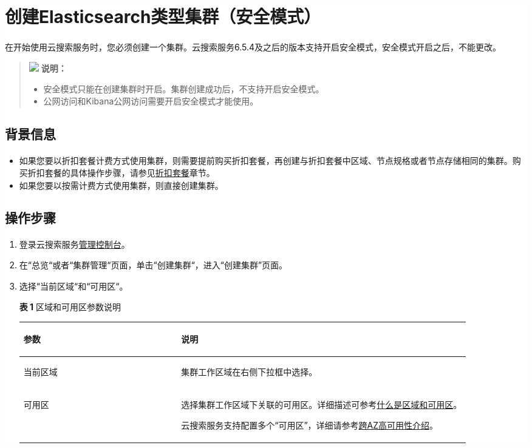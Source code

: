 # 创建Elasticsearch类型集群（安全模式）<a name="css_01_0011"></a>

在开始使用云搜索服务时，您必须创建一个集群。云搜索服务6.5.4及之后的版本支持开启安全模式，安全模式开启之后，不能更改。

>![](public_sys-resources/icon-note.gif) **说明：** 
>-   安全模式只能在创建集群时开启。集群创建成功后，不支持开启安全模式。
>-   公网访问和Kibana公网访问需要开启安全模式才能使用。

## 背景信息<a name="section32701230131812"></a>

-   如果您要以折扣套餐计费方式使用集群，则需要提前购买折扣套餐，再创建与折扣套餐中区域、节点规格或者节点存储相同的集群。购买折扣套餐的具体操作步骤，请参见[折扣套餐](折扣套餐.md)章节。
-   如果您要以按需计费方式使用集群，则直接创建集群。

## 操作步骤<a name="section781857123412"></a>

1.  登录云搜索服务[管理控制台](https://console.huaweicloud.com/elasticsearch/?locale=zh-cn)。
2.  在“总览“或者“集群管理“页面，单击“创建集群“，进入“创建集群”页面。
3.  选择“当前区域“和“可用区“。

    **表 1**  区域和可用区参数说明

    <a name="table123919163912"></a>
    <table><thead align="left"><tr id="row6240191618912"><th class="cellrowborder" valign="top" width="35.28%" id="mcps1.2.3.1.1"><p id="p6240101619913"><a name="p6240101619913"></a><a name="p6240101619913"></a>参数</p>
    </th>
    <th class="cellrowborder" valign="top" width="64.72%" id="mcps1.2.3.1.2"><p id="p1324019161897"><a name="p1324019161897"></a><a name="p1324019161897"></a>说明</p>
    </th>
    </tr>
    </thead>
    <tbody><tr id="row1324031620914"><td class="cellrowborder" valign="top" width="35.28%" headers="mcps1.2.3.1.1 "><p id="p82406161916"><a name="p82406161916"></a><a name="p82406161916"></a>当前<span id="text1094710917615"><a name="text1094710917615"></a><a name="text1094710917615"></a>区域</span></p>
    </td>
    <td class="cellrowborder" valign="top" width="64.72%" headers="mcps1.2.3.1.2 "><p id="p1371716288100"><a name="p1371716288100"></a><a name="p1371716288100"></a>集群工作区域在右侧下拉框中选择。</p>
    </td>
    </tr>
    <tr id="row112401161695"><td class="cellrowborder" valign="top" width="35.28%" headers="mcps1.2.3.1.1 "><p id="p142401416791"><a name="p142401416791"></a><a name="p142401416791"></a>可用区</p>
    </td>
    <td class="cellrowborder" valign="top" width="64.72%" headers="mcps1.2.3.1.2 "><p id="p132401616890"><a name="p132401616890"></a><a name="p132401616890"></a>选择集群工作区域下关联的可用区。详细描述可参考<a href="https://support.huaweicloud.com/css_faq/css_02_0034.html" target="_blank" rel="noopener noreferrer">什么是区域和可用区</a>。</p>
    <p id="p869080899"><a name="p869080899"></a><a name="p869080899"></a>云搜索服务支持配置多个“可用区”，详细请参考<a href="https://support.huaweicloud.com/productdesc-css/css_04_0023.html" target="_blank" rel="noopener noreferrer">跨AZ高可用性介绍</a>。</p>
    </td>
    </tr>
    </tbody>
    </table>
